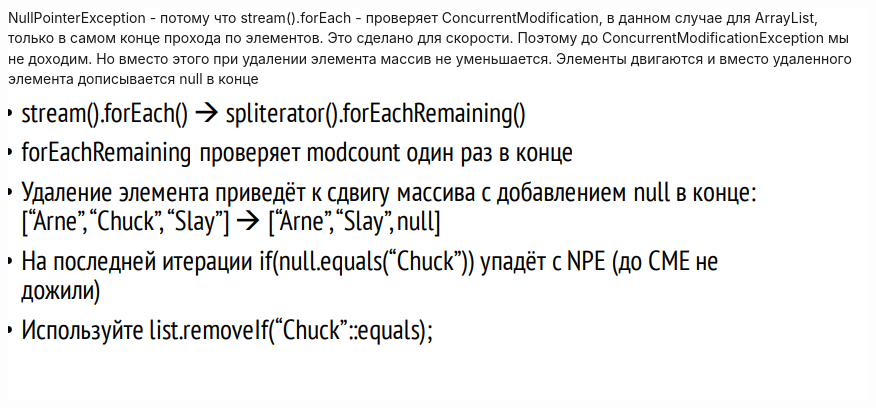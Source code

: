 NullPointerException - потому что
stream().forEach - проверяет ConcurrentModification, в данном случае для ArrayList, только в самом конце прохода по
элементов. Это сделано для скорости. Поэтому до ConcurrentModificationException мы не доходим.
Но вместо этого при удалении элемента массив не уменьшается. Элементы двигаются и вместо удаленного элемента
дописывается null в конце
![pic3.png)](media/pic3.png)